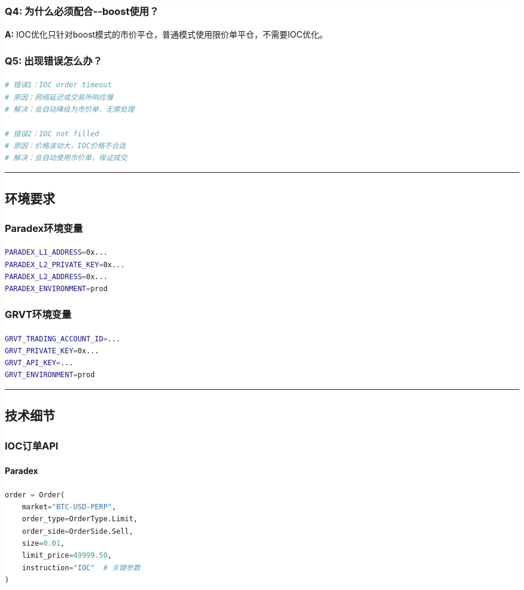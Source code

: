 ### Q4: 为什么必须配合--boost使用？

**A:** IOC优化只针对boost模式的市价平仓，普通模式使用限价单平仓，不需要IOC优化。

### Q5: 出现错误怎么办？

```bash
# 错误1：IOC order timeout
# 原因：网络延迟或交易所响应慢
# 解决：会自动降级为市价单，无需处理

# 错误2：IOC not filled
# 原因：价格波动大，IOC价格不合适
# 解决：会自动使用市价单，保证成交
```

---

## 环境要求

### Paradex环境变量

```bash
PARADEX_L1_ADDRESS=0x...
PARADEX_L2_PRIVATE_KEY=0x...
PARADEX_L2_ADDRESS=0x...
PARADEX_ENVIRONMENT=prod
```

### GRVT环境变量

```bash
GRVT_TRADING_ACCOUNT_ID=...
GRVT_PRIVATE_KEY=0x...
GRVT_API_KEY=...
GRVT_ENVIRONMENT=prod
```

---

## 技术细节

### IOC订单API

#### Paradex

```python
order = Order(
    market="BTC-USD-PERP",
    order_type=OrderType.Limit,
    order_side=OrderSide.Sell,
    size=0.01,
    limit_price=49999.50,
    instruction="IOC"  # 关键参数
)
```
